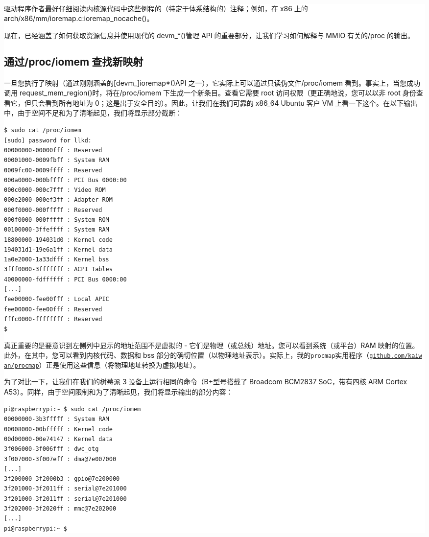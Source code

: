 驱动程序作者最好仔细阅读内核源代码中这些例程的（特定于体系结构的）注释；例如，在 x86 上的 arch/x86/mm/ioremap.c:ioremap_nocache()。

现在，已经涵盖了如何获取资源信息并使用现代的 devm_*()管理 API 的重要部分，让我们学习如何解释与 MMIO 有关的/proc 的输出。

## 通过/proc/iomem 查找新映射

一旦您执行了映射（通过刚刚涵盖的[devm_]ioremap*()API 之一），它实际上可以通过只读伪文件/proc/iomem 看到。事实上，当您成功调用 request_mem_region()时，将在/proc/iomem 下生成一个新条目。查看它需要 root 访问权限（更正确地说，您可以以非 root 身份查看它，但只会看到所有地址为 0；这是出于安全目的）。因此，让我们在我们可靠的 x86_64 Ubuntu 客户 VM 上看一下这个。在以下输出中，由于空间不足和为了清晰起见，我们将显示部分截断：

```
$ sudo cat /proc/iomem 
[sudo] password for llkd: 
00000000-00000fff : Reserved
00001000-0009fbff : System RAM
0009fc00-0009ffff : Reserved
000a0000-000bffff : PCI Bus 0000:00
000c0000-000c7fff : Video ROM
000e2000-000ef3ff : Adapter ROM
000f0000-000fffff : Reserved
000f0000-000fffff : System ROM
00100000-3ffeffff : System RAM
18800000-194031d0 : Kernel code
194031d1-19e6a1ff : Kernel data
1a0e2000-1a33dfff : Kernel bss
3fff0000-3fffffff : ACPI Tables
40000000-fdffffff : PCI Bus 0000:00
[...]
fee00000-fee00fff : Local APIC
fee00000-fee00fff : Reserved
fffc0000-ffffffff : Reserved
$ 
```

真正重要的是要意识到左侧列中显示的地址范围不是虚拟的 - 它们是物理（或总线）地址。您可以看到系统（或平台）RAM 映射的位置。此外，在其中，您可以看到内核代码、数据和 bss 部分的确切位置（以物理地址表示）。实际上，我的`procmap`实用程序（[`github.com/kaiwan/procmap`](https://github.com/kaiwan/procmap)）正是使用这些信息（将物理地址转换为虚拟地址）。

为了对比一下，让我们在我们的树莓派 3 设备上运行相同的命令（B+型号搭载了 Broadcom BCM2837 SoC，带有四核 ARM Cortex A53）。同样，由于空间限制和为了清晰起见，我们将显示输出的部分内容：

```
pi@raspberrypi:~ $ sudo cat /proc/iomem
00000000-3b3fffff : System RAM
00008000-00bfffff : Kernel code
00d00000-00e74147 : Kernel data
3f006000-3f006fff : dwc_otg
3f007000-3f007eff : dma@7e007000
[...]
3f200000-3f2000b3 : gpio@7e200000
3f201000-3f2011ff : serial@7e201000
3f201000-3f2011ff : serial@7e201000
3f202000-3f2020ff : mmc@7e202000
[...]
pi@raspberrypi:~ $ 
```
